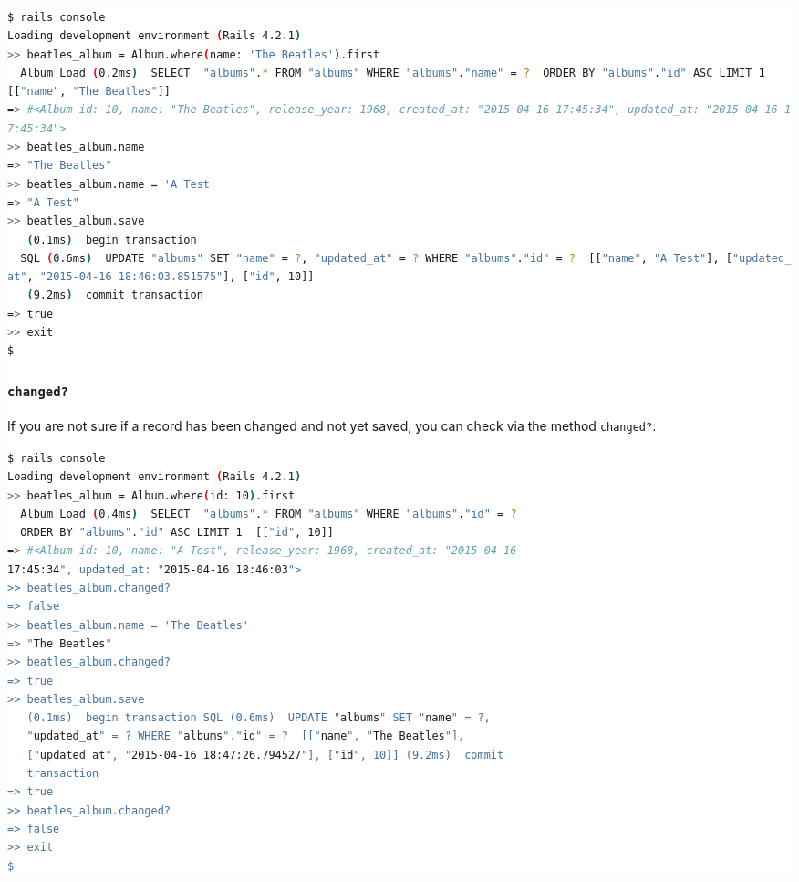 ```bash
$ rails console
Loading development environment (Rails 4.2.1)
>> beatles_album = Album.where(name: 'The Beatles').first
  Album Load (0.2ms)  SELECT  "albums".* FROM "albums" WHERE "albums"."name" = ?  ORDER BY "albums"."id" ASC LIMIT 1  [["name", "The Beatles"]]
=> #<Album id: 10, name: "The Beatles", release_year: 1968, created_at: "2015-04-16 17:45:34", updated_at: "2015-04-16 17:45:34">
>> beatles_album.name
=> "The Beatles"
>> beatles_album.name = 'A Test'
=> "A Test"
>> beatles_album.save
   (0.1ms)  begin transaction
  SQL (0.6ms)  UPDATE "albums" SET "name" = ?, "updated_at" = ? WHERE "albums"."id" = ?  [["name", "A Test"], ["updated_at", "2015-04-16 18:46:03.851575"], ["id", 10]]
   (9.2ms)  commit transaction
=> true
>> exit
$
```

### `changed?`

If you are not sure if a record has been changed and not yet saved, you
can check via the method `changed?`:

```bash
$ rails console
Loading development environment (Rails 4.2.1)
>> beatles_album = Album.where(id: 10).first
  Album Load (0.4ms)  SELECT  "albums".* FROM "albums" WHERE "albums"."id" = ?
  ORDER BY "albums"."id" ASC LIMIT 1  [["id", 10]]
=> #<Album id: 10, name: "A Test", release_year: 1968, created_at: "2015-04-16
17:45:34", updated_at: "2015-04-16 18:46:03">
>> beatles_album.changed?
=> false
>> beatles_album.name = 'The Beatles'
=> "The Beatles"
>> beatles_album.changed?
=> true
>> beatles_album.save
   (0.1ms)  begin transaction SQL (0.6ms)  UPDATE "albums" SET "name" = ?,
   "updated_at" = ? WHERE "albums"."id" = ?  [["name", "The Beatles"],
   ["updated_at", "2015-04-16 18:47:26.794527"], ["id", 10]] (9.2ms)  commit
   transaction
=> true
>> beatles_album.changed?
=> false
>> exit
$
```
